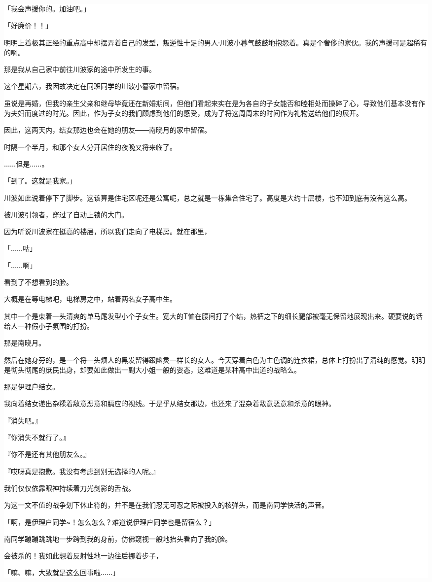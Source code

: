 「我会声援你的。加油吧。」

「好廉价！！」

明明上着极其正经的重点高中却摆弄着自己的发型，叛逆性十足的男人·川波小暮气鼓鼓地抱怨着。真是个奢侈的家伙。我的声援可是超稀有的啊。

那是我从自己家中前往川波家的途中所发生的事。

这个星期六，我因故决定在同班同学的川波小暮家中留宿。

虽说是再婚，但我的亲生父亲和继母毕竟还在新婚期间，但他们看起来实在是为各自的子女能否和睦相处而操碎了心，导致他们基本没有作为夫妇而度过的时光。因此，作为子女的我们顾虑到他们的感受，成为了将这周周末的时间作为礼物送给他们的展开。

因此，这两天内，结女那边也会在她的朋友——南晓月的家中留宿。

时隔一个半月，和那个女人分开居住的夜晚又将来临了。

……但是……。

「到了。这就是我家。」

川波如此说着停下了脚步。这该算是住宅区呢还是公寓呢，总之就是一栋集合住宅了。高度是大约十层楼，也不知到底有没有这么高。

被川波引领者，穿过了自动上锁的大门。

因为听说川波家在挺高的楼层，所以我们走向了电梯房。就在那里，

「……咕」

「……啊」

看到了不想看到的脸。

大概是在等电梯吧，电梯房之中，站着两名女子高中生。

其中一个是束着一头清爽的单马尾发型小个子女生。宽大的T恤在腰间打了个结，热裤之下的细长腿部被毫无保留地展现出来。硬要说的话给人一种假小子氛围的打扮。

那是南晓月。

然后在她身旁的，是一个将一头烦人的黑发留得跟幽灵一样长的女人。今天穿着白色为主色调的连衣裙，总体上打扮出了清纯的感觉。明明是彻头彻尾的庶民出身，却要如此做出一副大小姐一般的姿态，这难道是某种高中出道的战略么。

那是伊理户结女。

我向着结女递出杂糅着敌意恶意和膈应的视线。于是乎从结女那边，也还来了混杂着敌意恶意和杀意的眼神。

『消失吧。』

『你消失不就行了。』

『你不是还有其他朋友么。』

『哎呀真是抱歉。我没有考虑到别无选择的人呢。』

我们仅仅依靠眼神持续着刀光剑影的舌战。

为这一文不值的战争划下休止符的，并不是在我们忍无可忍之际被投入的核弹头，而是南同学快活的声音。

「啊，是伊理户同学~！怎么怎么？难道说伊理户同学也是留宿么？」

南同学蹦蹦跳跳地一步跨到我的身前，仿佛窥视一般地抬头看向了我的脸。

会被杀的！我如此想着反射性地一边往后挪着步子，

「嘛、嘛，大致就是这么回事啦……」
